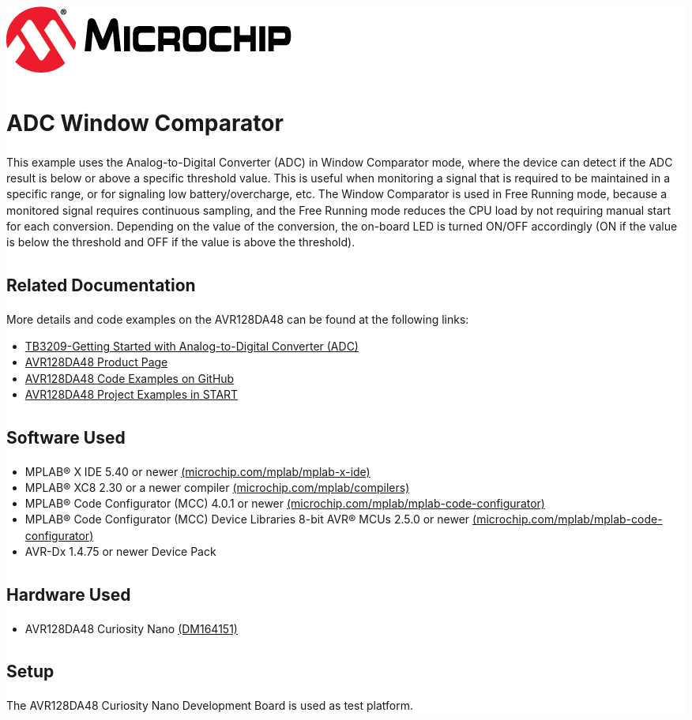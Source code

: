 [![MCHP](../images/microchip.png)](https://www.microchip.com)

# ADC Window Comparator

This example uses the Analog-to-Digital Converter (ADC) in Window Comparator mode, where the device can detect if the ADC result is below or above a specific threshold value. This is useful when monitoring a signal that is required to be maintained in a specific range, or for signaling low battery/overcharge, etc. The Window Comparator is used in Free Running mode, because a monitored signal requires continuous sampling, and the Free Running mode reduces the CPU load by not requiring manual start for each conversion.
Depending on the value of the conversion, the on-board LED is turned ON/OFF accordingly (ON if the value is below the threshold and OFF if the value is above the threshold).

## Related Documentation

More details and code examples on the AVR128DA48 can be found at the following links:

- [TB3209-Getting Started with Analog-to-Digital Converter (ADC)](http://ww1.microchip.com/downloads/en/Appnotes/TB3209-Getting-Started-with-ADC-90003209A.pdf)
- [AVR128DA48 Product Page](https://www.microchip.com/wwwproducts/en/AVR128DA48)
- [AVR128DA48 Code Examples on GitHub](https://github.com/microchip-pic-avr-examples?q=avr128da48)
- [AVR128DA48 Project Examples in START](https://start.atmel.com/#examples/AVR128DA48CuriosityNano)

## Software Used

- MPLAB® X IDE 5.40 or newer [(microchip.com/mplab/mplab-x-ide)](http://www.microchip.com/mplab/mplab-x-ide)
- MPLAB® XC8 2.30 or a newer compiler [(microchip.com/mplab/compilers)](http://www.microchip.com/mplab/compilers)
- MPLAB® Code Configurator (MCC) 4.0.1 or newer [(microchip.com/mplab/mplab-code-configurator)](https://www.microchip.com/mplab/mplab-code-configurator)
- MPLAB® Code Configurator (MCC) Device Libraries 8-bit AVR® MCUs 2.5.0 or newer [(microchip.com/mplab/mplab-code-configurator)](https://www.microchip.com/mplab/mplab-code-configurator)
- AVR-Dx 1.4.75 or newer Device Pack

## Hardware Used

- AVR128DA48 Curiosity Nano [(DM164151)](https://www.microchip.com/Developmenttools/ProductDetails/DM164151)

## Setup

The AVR128DA48 Curiosity Nano Development Board is used as test platform.
